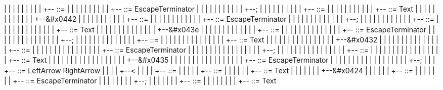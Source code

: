 |  |  |  |  |  |  |  |  |  +--<text-chunk-list> ::= <text-chunk> <text-chunk-list>
|  |  |  |  |  |  |  |  |  |  +--<text-chunk> ::= EscapeTerminator
|  |  |  |  |  |  |  |  |  |  |  +--\;
|  |  |  |  |  |  |  |  |  |  +--<text-chunk-list> ::= <text-chunk> <text-chunk-list>
|  |  |  |  |  |  |  |  |  |  |  +--<text-chunk> ::= Text
|  |  |  |  |  |  |  |  |  |  |  |  +--&#x0442
|  |  |  |  |  |  |  |  |  |  |  +--<text-chunk-list> ::= <text-chunk> <text-chunk-list>
|  |  |  |  |  |  |  |  |  |  |  |  +--<text-chunk> ::= EscapeTerminator
|  |  |  |  |  |  |  |  |  |  |  |  |  +--\;
|  |  |  |  |  |  |  |  |  |  |  |  +--<text-chunk-list> ::= <text-chunk> <text-chunk-list>
|  |  |  |  |  |  |  |  |  |  |  |  |  +--<text-chunk> ::= Text
|  |  |  |  |  |  |  |  |  |  |  |  |  |  +--&#x043e
|  |  |  |  |  |  |  |  |  |  |  |  |  +--<text-chunk-list> ::= <text-chunk> <text-chunk-list>
|  |  |  |  |  |  |  |  |  |  |  |  |  |  +--<text-chunk> ::= EscapeTerminator
|  |  |  |  |  |  |  |  |  |  |  |  |  |  |  +--\;
|  |  |  |  |  |  |  |  |  |  |  |  |  |  +--<text-chunk-list> ::= <text-chunk> <text-chunk-list>
|  |  |  |  |  |  |  |  |  |  |  |  |  |  |  +--<text-chunk> ::= Text
|  |  |  |  |  |  |  |  |  |  |  |  |  |  |  |  +--&#x0432
|  |  |  |  |  |  |  |  |  |  |  |  |  |  |  +--<text-chunk-list> ::= <text-chunk> <text-chunk-list>
|  |  |  |  |  |  |  |  |  |  |  |  |  |  |  |  +--<text-chunk> ::= EscapeTerminator
|  |  |  |  |  |  |  |  |  |  |  |  |  |  |  |  |  +--\;
|  |  |  |  |  |  |  |  |  |  |  |  |  |  |  |  +--<text-chunk-list> ::= <text-chunk> <text-chunk>
|  |  |  |  |  |  |  |  |  |  |  |  |  |  |  |  |  +--<text-chunk> ::= Text
|  |  |  |  |  |  |  |  |  |  |  |  |  |  |  |  |  |  +--&#x0435
|  |  |  |  |  |  |  |  |  |  |  |  |  |  |  |  |  +--<text-chunk> ::= EscapeTerminator
|  |  |  |  |  |  |  |  |  |  |  |  |  |  |  |  |  |  +--\;
|  |  |  +--<tag> ::= LeftArrow <text> RightArrow
|  |  |  |  +--<
|  |  |  |  +--<text> ::= <text-chunk-list>
|  |  |  |  |  +--<text-chunk-list> ::= <text-chunk> <text-chunk-list>
|  |  |  |  |  |  +--<text-chunk> ::= Text
|  |  |  |  |  |  |  +--&#x0424
|  |  |  |  |  |  +--<text-chunk-list> ::= <text-chunk> <text-chunk-list>
|  |  |  |  |  |  |  +--<text-chunk> ::= EscapeTerminator
|  |  |  |  |  |  |  |  +--\;
|  |  |  |  |  |  |  +--<text-chunk-list> ::= <text-chunk> <text-chunk-list>
|  |  |  |  |  |  |  |  +--<text-chunk> ::= Text